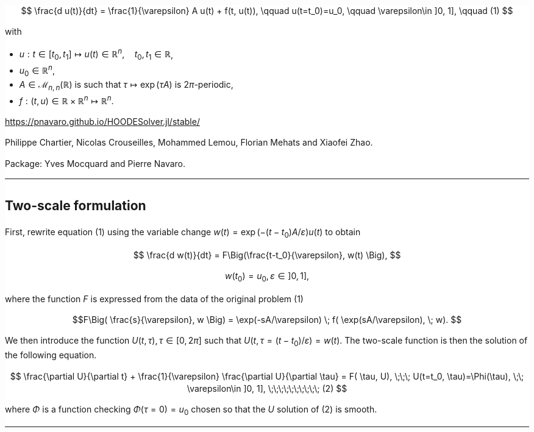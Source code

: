 $$
\frac{d u(t)}{dt} = \frac{1}{\varepsilon} A u(t) + f(t, u(t)), \qquad u(t=t_0)=u_0, \qquad \varepsilon\in ]0, 1], \qquad (1)
$$


with


  * $u : t \in [t_0, t_1] \mapsto u(t)\in \mathbb{R}^n, \quad t_0, t_1 \in \mathbb{R}$,
  * $u_0 \in \mathbb{R}^n$,
  * $A\in {\mathcal{M}}_{n,n}(\mathbb{R})$ is such that $\tau \mapsto \exp(\tau A)$ is $2 \pi$-periodic,
  * $f : (t, u) \in  \mathbb{R}\times \mathbb{R}^n \mapsto \mathbb{R}^n$.


https://pnavaro.github.io/HOODESolver.jl/stable/


Philippe Chartier, Nicolas Crouseilles, Mohammed Lemou, Florian Mehats and Xiaofei Zhao.


Package: Yves Mocquard and Pierre Navaro.


---






## Two-scale formulation


First, rewrite equation (1) using the variable change $w(t)=\exp(-(t-t_0)A/\varepsilon) u(t)$ to obtain


$$
\frac{d w(t)}{dt} = F\Big(\frac{t-t_0}{\varepsilon}, w(t) \Big), $$

$$w(t_0) = u_0, \varepsilon \in ]0, 1], $$


where the function $F$ is expressed from the data of the original problem (1)

$$F\Big( \frac{s}{\varepsilon}, w \Big) = \exp(-sA/\varepsilon) \; f( \exp(sA/\varepsilon), \; w).
$$


We then introduce the function $U(t, \tau), \tau\in [0, 2 \pi]$ such that $U(t, \tau=(t-t_0)/\varepsilon) = w(t)$. The two-scale function is then the solution of the following equation.


$$
\frac{\partial U}{\partial t} + \frac{1}{\varepsilon} \frac{\partial U}{\partial \tau} =  F( \tau, U), \;\;\; U(t=t_0, \tau)=\Phi(\tau), \;\; \varepsilon\in ]0, 1], \;\;\;\;\;\;\;\;\;\; (2)
$$


where $\Phi$ is a function checking $\Phi(\tau=0)=u_{0}$ chosen so that the $U$ solution of (2) is smooth.


---
